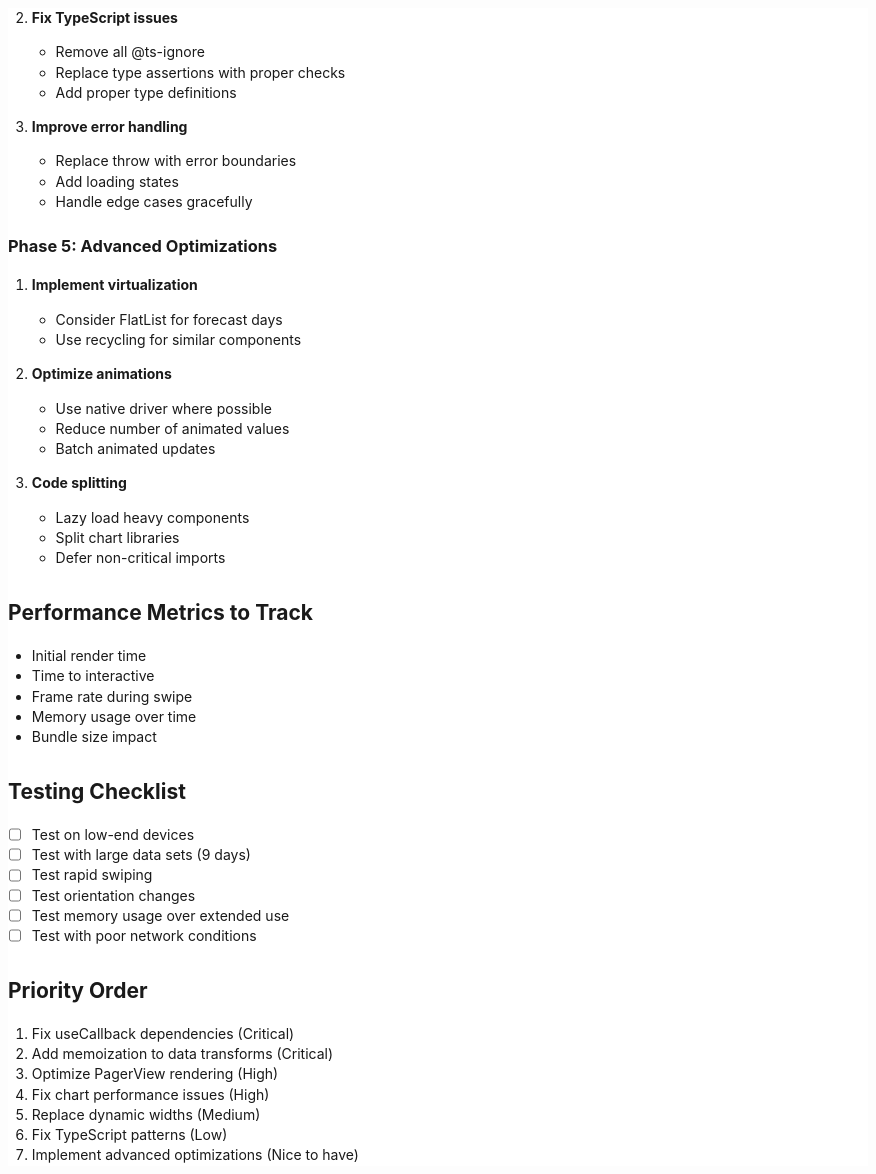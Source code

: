 2. **Fix TypeScript issues**
   - Remove all @ts-ignore
   - Replace type assertions with proper checks
   - Add proper type definitions

3. **Improve error handling**
   - Replace throw with error boundaries
   - Add loading states
   - Handle edge cases gracefully

### Phase 5: Advanced Optimizations
1. **Implement virtualization**
   - Consider FlatList for forecast days
   - Use recycling for similar components

2. **Optimize animations**
   - Use native driver where possible
   - Reduce number of animated values
   - Batch animated updates

3. **Code splitting**
   - Lazy load heavy components
   - Split chart libraries
   - Defer non-critical imports

## Performance Metrics to Track
- Initial render time
- Time to interactive
- Frame rate during swipe
- Memory usage over time
- Bundle size impact

## Testing Checklist
- [ ] Test on low-end devices
- [ ] Test with large data sets (9 days)
- [ ] Test rapid swiping
- [ ] Test orientation changes
- [ ] Test memory usage over extended use
- [ ] Test with poor network conditions

## Priority Order
1. Fix useCallback dependencies (Critical)
2. Add memoization to data transforms (Critical)
3. Optimize PagerView rendering (High)
4. Fix chart performance issues (High)
5. Replace dynamic widths (Medium)
6. Fix TypeScript patterns (Low)
7. Implement advanced optimizations (Nice to have)